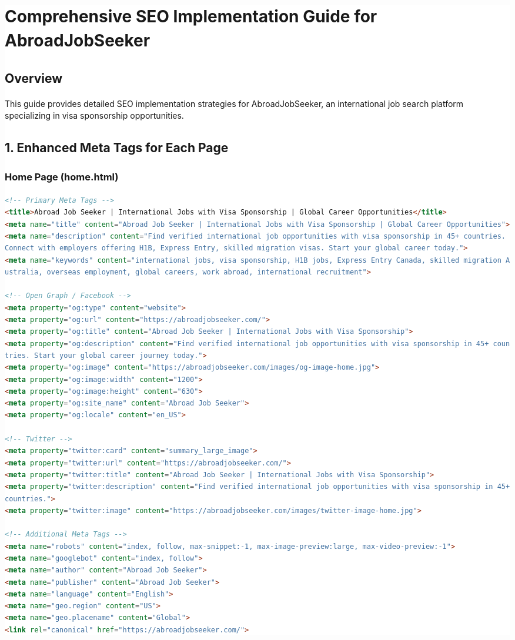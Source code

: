 # Comprehensive SEO Implementation Guide for AbroadJobSeeker

## Overview
This guide provides detailed SEO implementation strategies for AbroadJobSeeker, an international job search platform specializing in visa sponsorship opportunities.

## 1. Enhanced Meta Tags for Each Page

### Home Page (home.html)
```html
<!-- Primary Meta Tags -->
<title>Abroad Job Seeker | International Jobs with Visa Sponsorship | Global Career Opportunities</title>
<meta name="title" content="Abroad Job Seeker | International Jobs with Visa Sponsorship | Global Career Opportunities">
<meta name="description" content="Find verified international job opportunities with visa sponsorship in 45+ countries. Connect with employers offering H1B, Express Entry, skilled migration visas. Start your global career today.">
<meta name="keywords" content="international jobs, visa sponsorship, H1B jobs, Express Entry Canada, skilled migration Australia, overseas employment, global careers, work abroad, international recruitment">

<!-- Open Graph / Facebook -->
<meta property="og:type" content="website">
<meta property="og:url" content="https://abroadjobseeker.com/">
<meta property="og:title" content="Abroad Job Seeker | International Jobs with Visa Sponsorship">
<meta property="og:description" content="Find verified international job opportunities with visa sponsorship in 45+ countries. Start your global career journey today.">
<meta property="og:image" content="https://abroadjobseeker.com/images/og-image-home.jpg">
<meta property="og:image:width" content="1200">
<meta property="og:image:height" content="630">
<meta property="og:site_name" content="Abroad Job Seeker">
<meta property="og:locale" content="en_US">

<!-- Twitter -->
<meta property="twitter:card" content="summary_large_image">
<meta property="twitter:url" content="https://abroadjobseeker.com/">
<meta property="twitter:title" content="Abroad Job Seeker | International Jobs with Visa Sponsorship">
<meta property="twitter:description" content="Find verified international job opportunities with visa sponsorship in 45+ countries.">
<meta property="twitter:image" content="https://abroadjobseeker.com/images/twitter-image-home.jpg">

<!-- Additional Meta Tags -->
<meta name="robots" content="index, follow, max-snippet:-1, max-image-preview:large, max-video-preview:-1">
<meta name="googlebot" content="index, follow">
<meta name="author" content="Abroad Job Seeker">
<meta name="publisher" content="Abroad Job Seeker">
<meta name="language" content="English">
<meta name="geo.region" content="US">
<meta name="geo.placename" content="Global">
<link rel="canonical" href="https://abroadjobseeker.com/">
```

